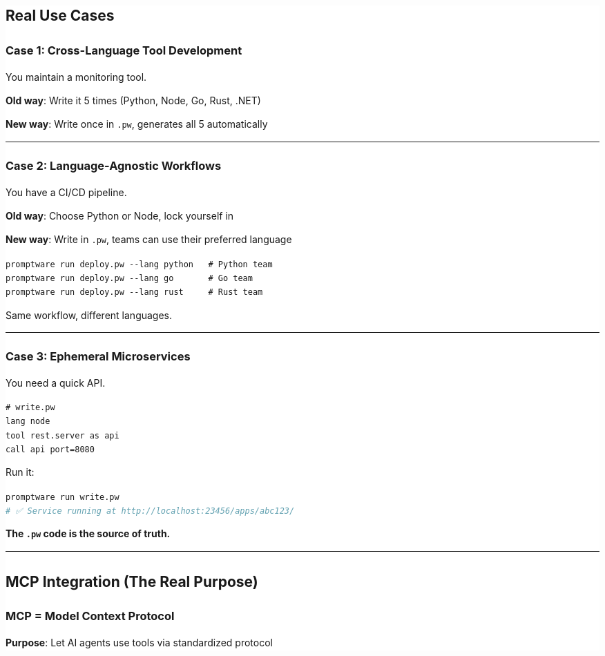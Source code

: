 ## Real Use Cases

### Case 1: Cross-Language Tool Development

You maintain a monitoring tool.

**Old way**: Write it 5 times (Python, Node, Go, Rust, .NET)

**New way**: Write once in `.pw`, generates all 5 automatically

---

### Case 2: Language-Agnostic Workflows

You have a CI/CD pipeline.

**Old way**: Choose Python or Node, lock yourself in

**New way**: Write in `.pw`, teams can use their preferred language

```
promptware run deploy.pw --lang python   # Python team
promptware run deploy.pw --lang go       # Go team
promptware run deploy.pw --lang rust     # Rust team
```

Same workflow, different languages.

---

### Case 3: Ephemeral Microservices

You need a quick API.

```
# write.pw
lang node
tool rest.server as api
call api port=8080
```

Run it:
```bash
promptware run write.pw
# ✅ Service running at http://localhost:23456/apps/abc123/
```

**The `.pw` code is the source of truth.**

---

## MCP Integration (The Real Purpose)

### MCP = Model Context Protocol

**Purpose**: Let AI agents use tools via standardized protocol
